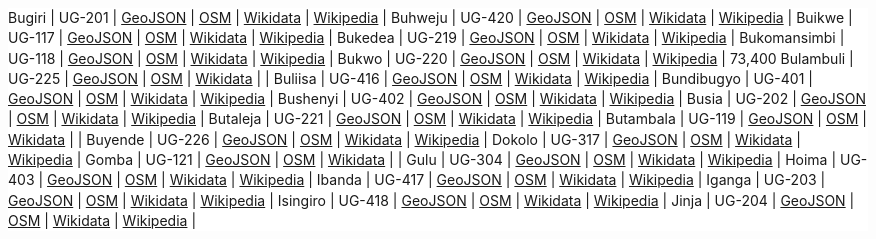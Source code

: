 Bugiri | UG-201 | [GeoJSON](../../geojson/high/iso2/UG/UG-201.geojson) | [OSM](https://www.openstreetmap.org/relation/3498135) | [Wikidata](https://www.wikidata.org/wiki/Q1229798) | [Wikipedia](http://en.wikipedia.org/wiki/en%3ABugiri%20District) | 
Buhweju | UG-420 | [GeoJSON](../../geojson/high/iso2/UG/UG-420.geojson) | [OSM](https://www.openstreetmap.org/relation/3498031) | [Wikidata](https://www.wikidata.org/wiki/Q3537661) | [Wikipedia](http://en.wikipedia.org/wiki/en%3ABuhweju%20District) | 
Buikwe | UG-117 | [GeoJSON](../../geojson/high/iso2/UG/UG-117.geojson) | [OSM](https://www.openstreetmap.org/relation/3498102) | [Wikidata](https://www.wikidata.org/wiki/Q3321631) | [Wikipedia](http://en.wikipedia.org/wiki/en%3ABuikwe%20District) | 
Bukedea | UG-219 | [GeoJSON](../../geojson/high/iso2/UG/UG-219.geojson) | [OSM](https://www.openstreetmap.org/relation/3498172) | [Wikidata](https://www.wikidata.org/wiki/Q1375812) | [Wikipedia](http://en.wikipedia.org/wiki/en%3ABukedea%20District) | 
Bukomansimbi | UG-118 | [GeoJSON](../../geojson/high/iso2/UG/UG-118.geojson) | [OSM](https://www.openstreetmap.org/relation/3498083) | [Wikidata](https://www.wikidata.org/wiki/Q3321599) | [Wikipedia](http://en.wikipedia.org/wiki/en%3ABukomansimbi%20District) | 
Bukwo | UG-220 | [GeoJSON](../../geojson/high/iso2/UG/UG-220.geojson) | [OSM](https://www.openstreetmap.org/relation/3501836) | [Wikidata](https://www.wikidata.org/wiki/Q1375868) | [Wikipedia](http://en.wikipedia.org/wiki/en%3ABukwo%20District) | 73,400
Bulambuli | UG-225 | [GeoJSON](../../geojson/high/iso2/UG/UG-225.geojson) | [OSM](https://www.openstreetmap.org/relation/3498161) | [Wikidata](https://www.wikidata.org/wiki/Q1114868) |  | 
Buliisa | UG-416 | [GeoJSON](../../geojson/high/iso2/UG/UG-416.geojson) | [OSM](https://www.openstreetmap.org/relation/3501794) | [Wikidata](https://www.wikidata.org/wiki/Q1229793) | [Wikipedia](http://en.wikipedia.org/wiki/en%3ABuliisa%20District) | 
Bundibugyo | UG-401 | [GeoJSON](../../geojson/high/iso2/UG/UG-401.geojson) | [OSM](https://www.openstreetmap.org/relation/3501892) | [Wikidata](https://www.wikidata.org/wiki/Q1362129) | [Wikipedia](http://en.wikipedia.org/wiki/en%3ABundibugyo%20District) | 
Bushenyi | UG-402 | [GeoJSON](../../geojson/high/iso2/UG/UG-402.geojson) | [OSM](https://www.openstreetmap.org/relation/3498054) | [Wikidata](https://www.wikidata.org/wiki/Q1229797) | [Wikipedia](http://en.wikipedia.org/wiki/en%3ABushenyi%20District) | 
Busia | UG-202 | [GeoJSON](../../geojson/high/iso2/UG/UG-202.geojson) | [OSM](https://www.openstreetmap.org/relation/3501859) | [Wikidata](https://www.wikidata.org/wiki/Q1229800) | [Wikipedia](http://en.wikipedia.org/wiki/en%3ABusia%20District) | 
Butaleja | UG-221 | [GeoJSON](../../geojson/high/iso2/UG/UG-221.geojson) | [OSM](https://www.openstreetmap.org/relation/3498136) | [Wikidata](https://www.wikidata.org/wiki/Q1375755) | [Wikipedia](http://en.wikipedia.org/wiki/en%3AButaleja%20District) | 
Butambala | UG-119 | [GeoJSON](../../geojson/high/iso2/UG/UG-119.geojson) | [OSM](https://www.openstreetmap.org/relation/3498093) | [Wikidata](https://www.wikidata.org/wiki/Q3321622) |  | 
Buyende | UG-226 | [GeoJSON](../../geojson/high/iso2/UG/UG-226.geojson) | [OSM](https://www.openstreetmap.org/relation/3498117) | [Wikidata](https://www.wikidata.org/wiki/Q1114938) | [Wikipedia](http://en.wikipedia.org/wiki/en%3ABuyende%20District) | 
Dokolo | UG-317 | [GeoJSON](../../geojson/high/iso2/UG/UG-317.geojson) | [OSM](https://www.openstreetmap.org/relation/3497127) | [Wikidata](https://www.wikidata.org/wiki/Q1318872) | [Wikipedia](http://en.wikipedia.org/wiki/en%3ADokolo%20District) | 
Gomba | UG-121 | [GeoJSON](../../geojson/high/iso2/UG/UG-121.geojson) | [OSM](https://www.openstreetmap.org/relation/3498094) | [Wikidata](https://www.wikidata.org/wiki/Q3321637) |  | 
Gulu | UG-304 | [GeoJSON](../../geojson/high/iso2/UG/UG-304.geojson) | [OSM](https://www.openstreetmap.org/relation/3497245) | [Wikidata](https://www.wikidata.org/wiki/Q1028215) | [Wikipedia](http://en.wikipedia.org/wiki/en%3AGulu%20District) | 
Hoima | UG-403 | [GeoJSON](../../geojson/high/iso2/UG/UG-403.geojson) | [OSM](https://www.openstreetmap.org/relation/3501926) | [Wikidata](https://www.wikidata.org/wiki/Q1186535) | [Wikipedia](http://en.wikipedia.org/wiki/en%3AHoima%20District) | 
Ibanda | UG-417 | [GeoJSON](../../geojson/high/iso2/UG/UG-417.geojson) | [OSM](https://www.openstreetmap.org/relation/6088794) | [Wikidata](https://www.wikidata.org/wiki/Q1318877) | [Wikipedia](http://en.wikipedia.org/wiki/en%3AIbanda%20District) | 
Iganga | UG-203 | [GeoJSON](../../geojson/high/iso2/UG/UG-203.geojson) | [OSM](https://www.openstreetmap.org/relation/3498110) | [Wikidata](https://www.wikidata.org/wiki/Q1229869) | [Wikipedia](http://en.wikipedia.org/wiki/en%3AIganga%20District) | 
Isingiro | UG-418 | [GeoJSON](../../geojson/high/iso2/UG/UG-418.geojson) | [OSM](https://www.openstreetmap.org/relation/3501893) | [Wikidata](https://www.wikidata.org/wiki/Q1318887) | [Wikipedia](http://en.wikipedia.org/wiki/en%3AIsingiro%20District) | 
Jinja | UG-204 | [GeoJSON](../../geojson/high/iso2/UG/UG-204.geojson) | [OSM](https://www.openstreetmap.org/relation/3498111) | [Wikidata](https://www.wikidata.org/wiki/Q983748) | [Wikipedia](http://en.wikipedia.org/wiki/en%3AJinja%20District) | 